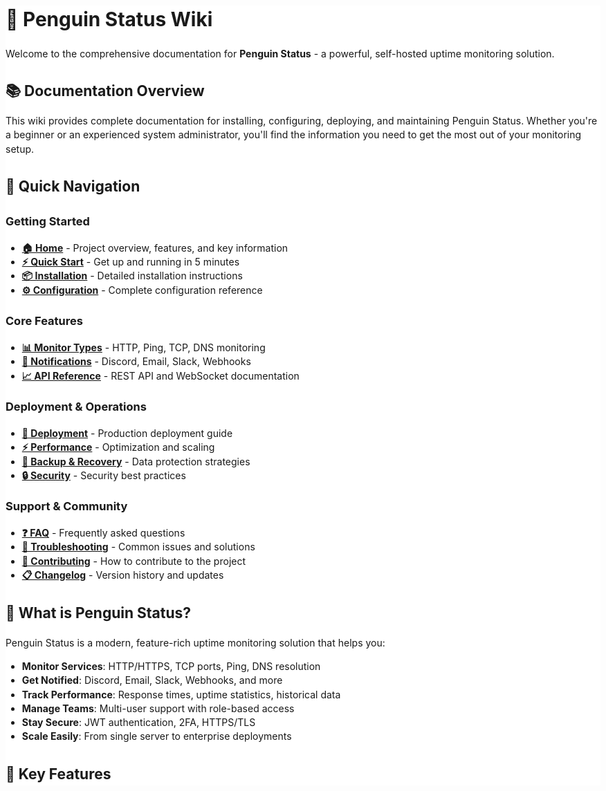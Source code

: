 # 🐧 Penguin Status Wiki

Welcome to the comprehensive documentation for **Penguin Status** - a powerful, self-hosted uptime monitoring solution.

## 📚 Documentation Overview

This wiki provides complete documentation for installing, configuring, deploying, and maintaining Penguin Status. Whether you're a beginner or an experienced system administrator, you'll find the information you need to get the most out of your monitoring setup.

## 🚀 Quick Navigation

### Getting Started
- **[🏠 Home](Home.md)** - Project overview, features, and key information
- **[⚡ Quick Start](Quick-Start.md)** - Get up and running in 5 minutes
- **[📦 Installation](Installation.md)** - Detailed installation instructions
- **[⚙️ Configuration](Configuration.md)** - Complete configuration reference

### Core Features
- **[📊 Monitor Types](Monitor-Types.md)** - HTTP, Ping, TCP, DNS monitoring
- **[🔔 Notifications](Notifications.md)** - Discord, Email, Slack, Webhooks
- **[📈 API Reference](API-Reference.md)** - REST API and WebSocket documentation

### Deployment & Operations
- **[🚀 Deployment](Deployment.md)** - Production deployment guide
- **[⚡ Performance](Performance.md)** - Optimization and scaling
- **[💾 Backup & Recovery](Backup-and-Recovery.md)** - Data protection strategies
- **[🔒 Security](Security.md)** - Security best practices

### Support & Community
- **[❓ FAQ](FAQ.md)** - Frequently asked questions
- **[🔧 Troubleshooting](Troubleshooting.md)** - Common issues and solutions
- **[🤝 Contributing](Contributing.md)** - How to contribute to the project
- **[📋 Changelog](Changelog.md)** - Version history and updates

## 🎯 What is Penguin Status?

Penguin Status is a modern, feature-rich uptime monitoring solution that helps you:

- **Monitor Services**: HTTP/HTTPS, TCP ports, Ping, DNS resolution
- **Get Notified**: Discord, Email, Slack, Webhooks, and more
- **Track Performance**: Response times, uptime statistics, historical data
- **Manage Teams**: Multi-user support with role-based access
- **Stay Secure**: JWT authentication, 2FA, HTTPS/TLS
- **Scale Easily**: From single server to enterprise deployments

## 🌟 Key Features
